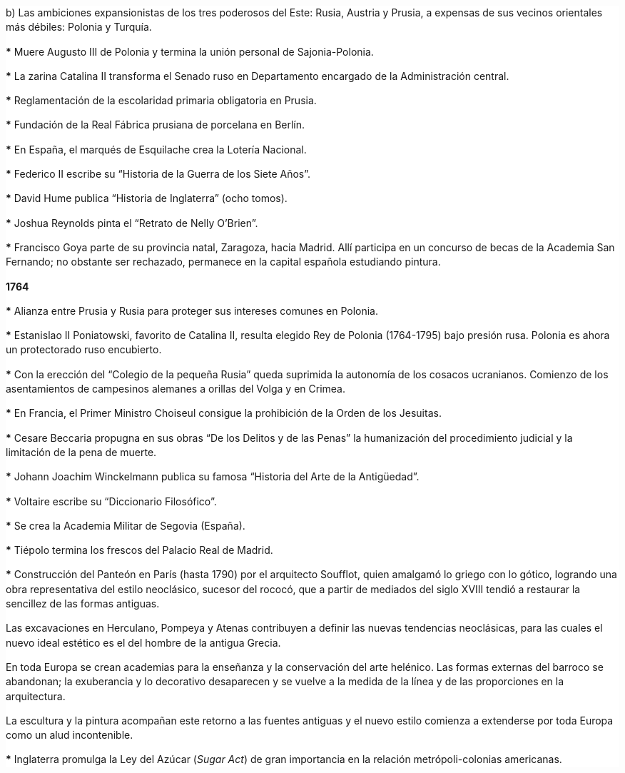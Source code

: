 b) Las ambiciones expansionistas de los tres poderosos del Este: Rusia, Austria y Prusia, a expensas de sus vecinos orientales más débiles: Polonia y Turquía.

**\*** Muere Augusto III de Polonia y termina la unión personal de Sajonia-Polonia.

**\*** La zarina Catalina II transforma el Senado ruso en Departamento encargado de la Administración central.

**\*** Reglamentación de la escolaridad primaria obligatoria en Prusia.

**\*** Fundación de la Real Fábrica prusiana de porcelana en Berlín.

**\*** En España, el marqués de Esquilache crea la Lotería Nacional.

**\*** Federico II escribe su “Historia de la Guerra de los Siete Años”.

**\*** David Hume publica “Historia de Inglaterra” (ocho tomos).

**\*** Joshua Reynolds pinta el “Retrato de Nelly O’Brien”.

**\*** Francisco Goya parte de su provincia natal, Zaragoza, hacia Madrid. Allí participa en un concurso de becas de la Academia San Fernando; no obstante ser rechazado, permanece en la capital española estudiando pintura.

**1764**

**\*** Alianza entre Prusia y Rusia para proteger sus intereses comunes en Polonia.

**\*** Estanislao II Poniatowski, favorito de Catalina II, resulta elegido Rey de Polonia (1764-1795) bajo presión rusa. Polonia es ahora un protectorado ruso encubierto.

**\*** Con la erección del “Colegio de la pequeña Rusia” queda suprimida la autonomía de los cosacos ucranianos. Comienzo de los asentamientos de campesinos alemanes a orillas del Volga y en Crimea.

**\*** En Francia, el Primer Ministro Choiseul consigue la prohibición de la Orden de los Jesuitas.

**\*** Cesare Beccaria propugna en sus obras “De los Delitos y de las Penas” la humanización del procedimiento judicial y la limitación de la pena de muerte.

**\*** Johann Joachim Winckelmann publica su famosa “Historia del Arte de la Antigüedad”.

**\*** Voltaire escribe su “Diccionario Filosófico”.

**\*** Se crea la Academia Militar de Segovia (España).

**\*** Tiépolo termina los frescos del Palacio Real de Madrid.

**\*** Construcción del Panteón en París (hasta 1790) por el arquitecto Soufflot, quien amalgamó lo griego con lo gótico, logrando una obra representativa del estilo neoclásico, sucesor del rococó, que a partir de mediados del siglo XVIII tendió a restaurar la sencillez de las formas antiguas.

Las excavaciones en Herculano, Pompeya y Atenas contribuyen a definir las nuevas tendencias neoclásicas, para las cuales el nuevo ideal estético es el del hombre de la antigua Grecia.

En toda Europa se crean academias para la enseñanza y la conservación del arte helénico. Las formas externas del barroco se abandonan; la exuberancia y lo decorativo desaparecen y se vuelve a la medida de la línea y de las proporciones en la arquitectura.

La escultura y la pintura acompañan este retorno a las fuentes antiguas y el nuevo estilo comienza a extenderse por toda Europa como un alud incontenible.

**\*** Inglaterra promulga la Ley del Azúcar (_Sugar Act_) de gran importancia en la relación metrópoli-colonias americanas.
